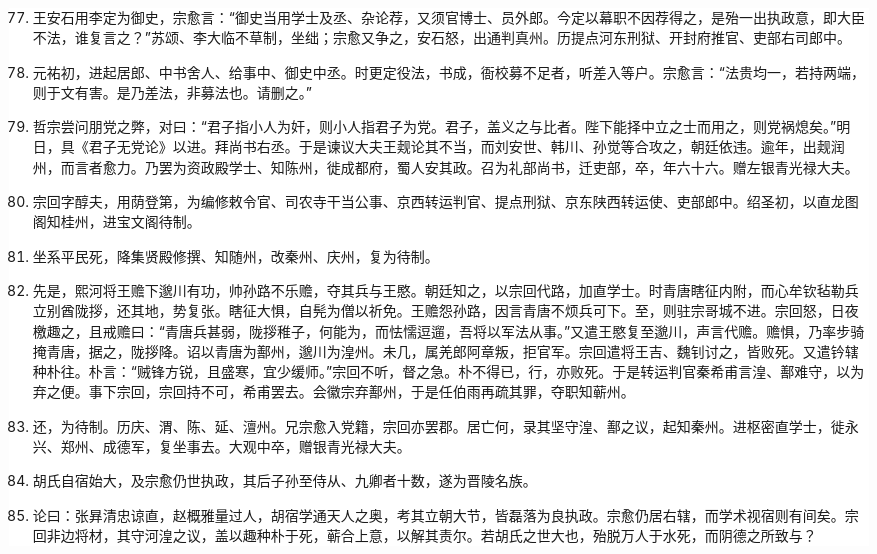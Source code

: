 77. <span id="列传第七十七-张方平_王拱辰_张_赵概_胡宿_子宗炎_从子宗愈_宗回-77"></span>
王安石用李定为御史，宗愈言：“御史当用学士及丞、杂论荐，又须官博士、员外郎。今定以幕职不因荐得之，是殆一出执政意，即大臣不法，谁复言之？”苏颂、李大临不草制，坐绌；宗愈又争之，安石怒，出通判真州。历提点河东刑狱、开封府推官、吏部右司郎中。

78. <span id="列传第七十七-张方平_王拱辰_张_赵概_胡宿_子宗炎_从子宗愈_宗回-78"></span>
元祐初，进起居郎、中书舍人、给事中、御史中丞。时更定役法，书成，衙校募不足者，听差入等户。宗愈言：“法贵均一，若持两端，则于文有害。是乃差法，非募法也。请删之。”

79. <span id="列传第七十七-张方平_王拱辰_张_赵概_胡宿_子宗炎_从子宗愈_宗回-79"></span>
哲宗尝问朋党之弊，对曰：“君子指小人为奸，则小人指君子为党。君子，盖义之与比者。陛下能择中立之士而用之，则党祸熄矣。”明日，具《君子无党论》以进。拜尚书右丞。于是谏议大夫王觌论其不当，而刘安世、韩川、孙觉等合攻之，朝廷依违。逾年，出觌润州，而言者愈力。乃罢为资政殿学士、知陈州，徙成都府，蜀人安其政。召为礼部尚书，迁吏部，卒，年六十六。赠左银青光禄大夫。

80. <span id="列传第七十七-张方平_王拱辰_张_赵概_胡宿_子宗炎_从子宗愈_宗回-80"></span>
宗回字醇夫，用荫登第，为编修敕令官、司农寺干当公事、京西转运判官、提点刑狱、京东陕西转运使、吏部郎中。绍圣初，以直龙图阁知桂州，进宝文阁待制。

81. <span id="列传第七十七-张方平_王拱辰_张_赵概_胡宿_子宗炎_从子宗愈_宗回-81"></span>
坐系平民死，降集贤殿修撰、知随州，改秦州、庆州，复为待制。

82. <span id="列传第七十七-张方平_王拱辰_张_赵概_胡宿_子宗炎_从子宗愈_宗回-82"></span>
先是，熙河将王赡下邈川有功，帅孙路不乐赡，夺其兵与王愍。朝廷知之，以宗回代路，加直学士。时青唐瞎征内附，而心牟钦毡勒兵立别酋陇拶，还其地，势复张。瞎征大惧，自髡为僧以祈免。王赡怨孙路，因言青唐不烦兵可下。至，则驻宗哥城不进。宗回怒，日夜檄趣之，且戒赡曰：“青唐兵甚弱，陇拶稚子，何能为，而怯懦逗遛，吾将以军法从事。”又遣王愍复至邈川，声言代赡。赡惧，乃率步骑掩青唐，据之，陇拶降。诏以青唐为鄯州，邈川为湟州。未几，属羌郎阿章叛，拒官军。宗回遣将王吉、魏钊讨之，皆败死。又遣钤辖种朴往。朴言：“贼锋方锐，且盛寒，宜少缓师。”宗回不听，督之急。朴不得已，行，亦败死。于是转运判官秦希甫言湟、鄯难守，以为弃之便。事下宗回，宗回持不可，希甫罢去。会徽宗弃鄯州，于是任伯雨再疏其罪，夺职知蕲州。

83. <span id="列传第七十七-张方平_王拱辰_张_赵概_胡宿_子宗炎_从子宗愈_宗回-83"></span>
还，为待制。历庆、渭、陈、延、澶州。兄宗愈入党籍，宗回亦罢郡。居亡何，录其坚守湟、鄯之议，起知秦州。进枢密直学士，徙永兴、郑州、成德军，复坐事去。大观中卒，赠银青光禄大夫。

84. <span id="列传第七十七-张方平_王拱辰_张_赵概_胡宿_子宗炎_从子宗愈_宗回-84"></span>
胡氏自宿始大，及宗愈仍世执政，其后子孙至侍从、九卿者十数，遂为晋陵名族。

85. <span id="列传第七十七-张方平_王拱辰_张_赵概_胡宿_子宗炎_从子宗愈_宗回-85"></span>
论曰：张昪清忠谅直，赵概雅量过人，胡宿学通天人之奥，考其立朝大节，皆磊落为良执政。宗愈仍居右辖，而学术视宿则有间矣。宗回非边将材，其守河湟之议，盖以趣种朴于死，蕲合上意，以解其责尔。若胡氏之世大也，殆脱万人于水死，而阴德之所致与？
